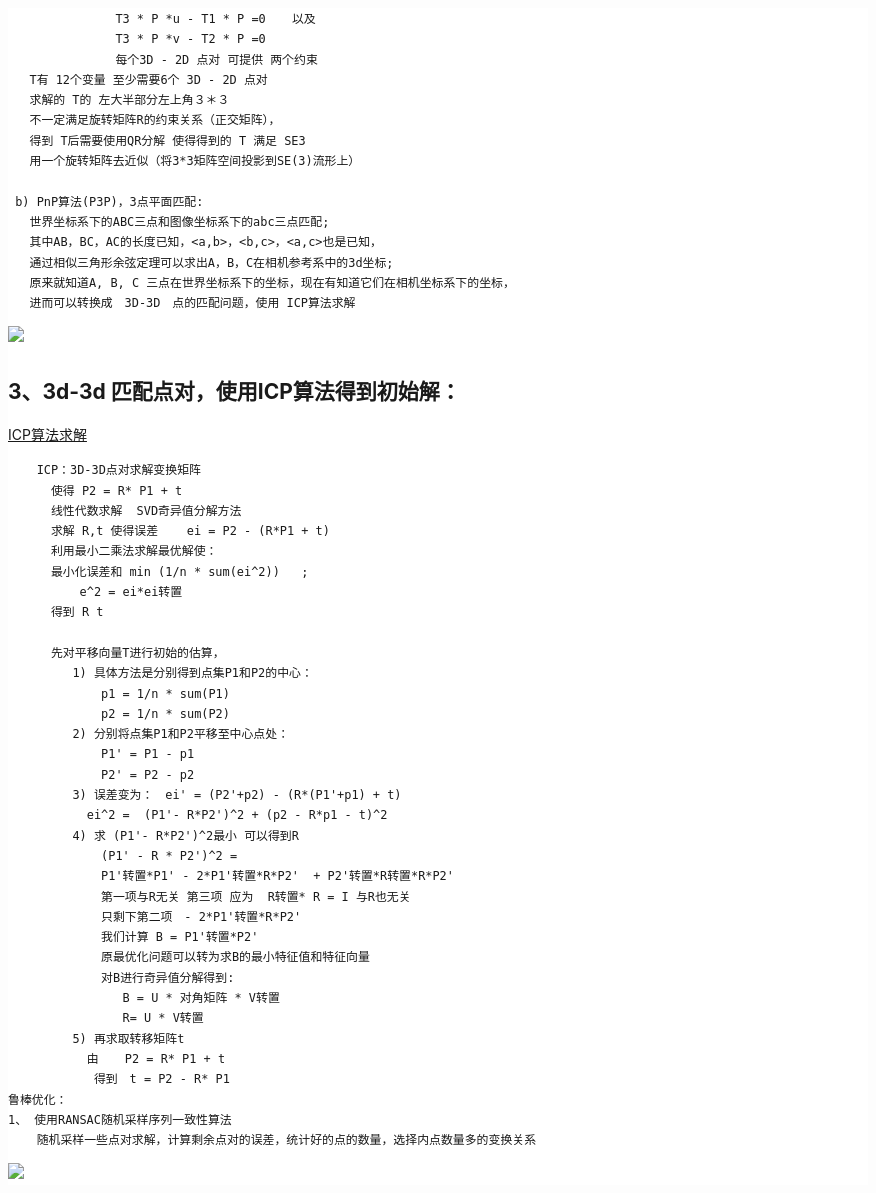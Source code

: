                    T3 * P *u - T1 * P =0 　 以及 
                   T3 * P *v - T2 * P =0   
                   每个3D - 2D 点对 可提供 两个约束
       T有 12个变量 至少需要6个 3D - 2D 点对 
       求解的 T的 左大半部分左上角３＊３
       不一定满足旋转矩阵R的约束关系（正交矩阵），
       得到 T后需要使用QR分解 使得得到的 T 满足 SE3
       用一个旋转矩阵去近似（将3*3矩阵空间投影到SE(3)流形上）

     b) PnP算法(P3P)，3点平面匹配: 
       世界坐标系下的ABC三点和图像坐标系下的abc三点匹配;
       其中AB，BC，AC的长度已知，<a,b>，<b,c>，<a,c>也是已知，
       通过相似三角形余弦定理可以求出A，B，C在相机参考系中的3d坐标;
       原来就知道A, B, C 三点在世界坐标系下的坐标，现在有知道它们在相机坐标系下的坐标，
       进而可以转换成　3D-3D　点的匹配问题，使用 ICP算法求解       
![](https://images2015.cnblogs.com/blog/457232/201706/457232-20170609104935043-417279462.png)

## 3、3d-3d 匹配点对，使用ICP算法得到初始解：
[ICP算法求解](https://www.cnblogs.com/sddai/p/6129437.html)

        ICP：3D-3D点对求解变换矩阵
          使得 P2 = R* P1 + t
          线性代数求解  SVD奇异值分解方法
          求解 R,t 使得误差    ei = P2 - (R*P1 + t)
          利用最小二乘法求解最优解使：
          最小化误差和 min (1/n * sum(ei^2))   ; 
              e^2 = ei*ei转置
          得到 R t 

          先对平移向量T进行初始的估算，
             1) 具体方法是分别得到点集P1和P2的中心：
                 p1 = 1/n * sum(P1)
                 p2 = 1/n * sum(P2)
             2) 分别将点集P1和P2平移至中心点处：
                 P1' = P1 - p1
                 P2' = P2 - p2
             3) 误差变为：　ei' = (P2'+p2) - (R*(P1'+p1) + t)
               ei^2 =  (P1'- R*P2')^2 + (p2 - R*p1 - t)^2 
             4) 求 (P1'- R*P2')^2最小 可以得到R 
                 (P1' - R * P2')^2 = 
                 P1'转置*P1' - 2*P1'转置*R*P2'  + P2'转置*R转置*R*P2'  
                 第一项与R无关 第三项 应为  R转置* R = I 与R也无关
                 只剩下第二项　- 2*P1'转置*R*P2' 
                 我们计算 B = P1'转置*P2'
                 原最优化问题可以转为求B的最小特征值和特征向量
                 对B进行奇异值分解得到:
                    B = U * 对角矩阵 * V转置  
                    R= U * V转置 
             5) 再求取转移矩阵t
               由　  P2 = R* P1 + t
                得到　t = P2 - R* P1     
    鲁棒优化：
    1、 使用RANSAC随机采样序列一致性算法
        随机采样一些点对求解，计算剩余点对的误差，统计好的点的数量，选择内点数量多的变换关系
![](https://images2015.cnblogs.com/blog/1085343/201704/1085343-20170425210413772-331422274.png)
